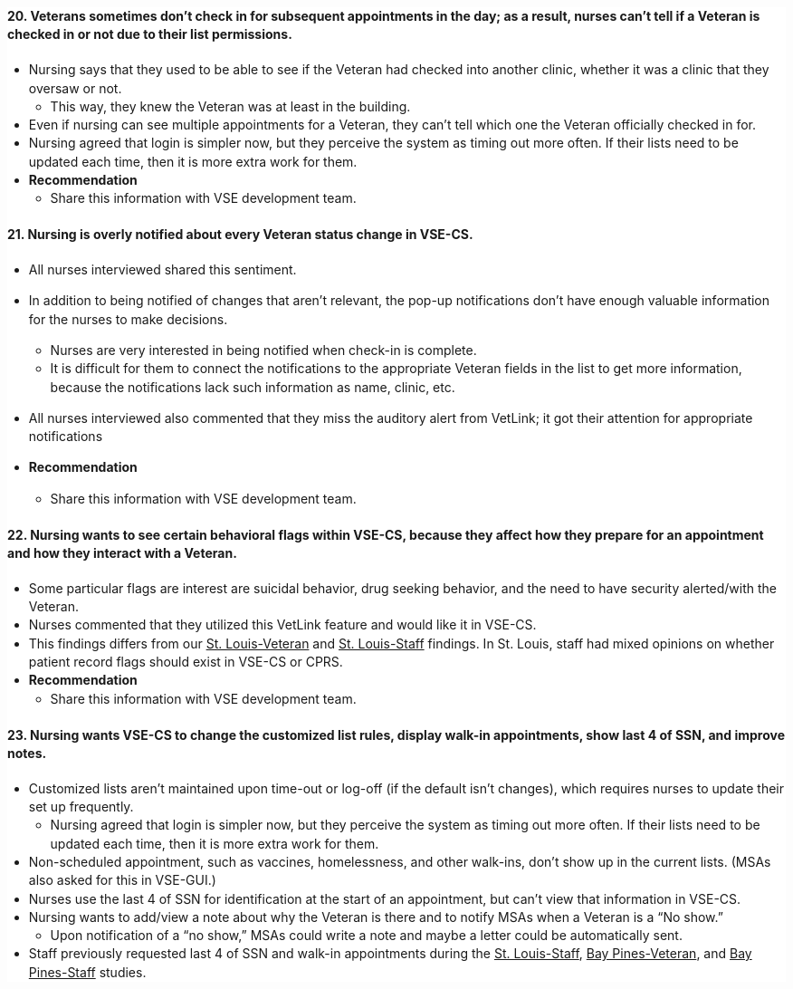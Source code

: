 #### 20. Veterans sometimes don’t check in for subsequent appointments in the day; as a result, nurses can’t tell if a Veteran is checked in or not due to their list permissions.
- Nursing says that they used to be able to see if the Veteran had checked into another clinic, whether it was a clinic that they oversaw or not.
  - This way, they knew the Veteran was at least in the building.
- Even if nursing can see multiple appointments for a Veteran, they can’t tell which one the Veteran officially checked in for.
- Nursing agreed that login is simpler now, but they perceive the system as timing out more often. If their lists need to be updated each time, then it is more extra work for them.
- **Recommendation**
  - Share this information with VSE development team.

#### 21. Nursing is overly notified about every Veteran status change in VSE-CS.
- All nurses interviewed shared this sentiment.
- In addition to being notified of changes that aren’t relevant, the pop-up notifications don’t have enough valuable information for the nurses to make decisions.
  - Nurses are very interested in being notified when check-in is complete.
  - It is difficult for them to connect the notifications to the appropriate Veteran fields in the list to get more information, because the notifications lack such information as name, clinic, etc.
- All nurses interviewed also commented that they miss the auditory alert from VetLink; it got their attention for appropriate notifications

- **Recommendation**
  - Share this information with VSE development team.

#### 22. Nursing wants to see certain behavioral flags within VSE-CS, because they affect how they prepare for an appointment and how they interact with a Veteran.
- Some particular flags are interest are suicidal behavior, drug seeking behavior, and the need to have security alerted/with the Veteran.
- Nurses commented that they utilized this VetLink feature and would like it in VSE-CS. 
- This findings differs from our [St. Louis-Veteran](https://github.com/department-of-veterans-affairs/va.gov-team/blob/master/products/health-care/checkin/research/veteran-facing/StLouis-pilot-feedback/research-findings.md) and [St. Louis-Staff](https://github.com/department-of-veterans-affairs/va.gov-team/blob/master/products/health-care/checkin/research/staff-facing/st-louis/pilot-feedback/research-findings.md) findings. In St. Louis, staff had mixed opinions on whether patient record flags should exist in VSE-CS or CPRS. 
- **Recommendation**
  - Share this information with VSE development team.

#### 23. Nursing wants VSE-CS to change the customized list rules, display walk-in appointments, show last 4 of SSN, and improve notes.
- Customized lists aren’t maintained upon time-out or log-off (if the default isn’t changes), which requires nurses to update their set up frequently.
  - Nursing agreed that login is simpler now, but they perceive the system as timing out more often. If their lists need to be updated each time, then it is more extra work for them.
- Non-scheduled appointment, such as vaccines, homelessness, and other walk-ins, don’t show up in the current lists. (MSAs also asked for this in VSE-GUI.)
- Nurses use the last 4 of SSN for identification at the start of an appointment, but can’t view that information in VSE-CS.
- Nursing wants to add/view a note about why the Veteran is there and to notify MSAs when a Veteran is a “No show.” 
  - Upon notification of a “no show,” MSAs could write a note and maybe a letter could be automatically sent.
- Staff previously requested last 4 of SSN and walk-in appointments during the [St. Louis-Staff](https://github.com/department-of-veterans-affairs/va.gov-team/blob/master/products/health-care/checkin/research/staff-facing/st-louis/pilot-feedback/research-findings.md), [Bay Pines-Veteran](https://github.com/department-of-veterans-affairs/va.gov-team/blob/master/products/health-care/checkin/research/veteran-facing/bay-pines-in-person-uat/research-findings.md), and [Bay Pines-Staff](https://github.com/department-of-veterans-affairs/va.gov-team/tree/master/products/health-care/checkin/research/staff-facing/bay-pines-in-person) studies.